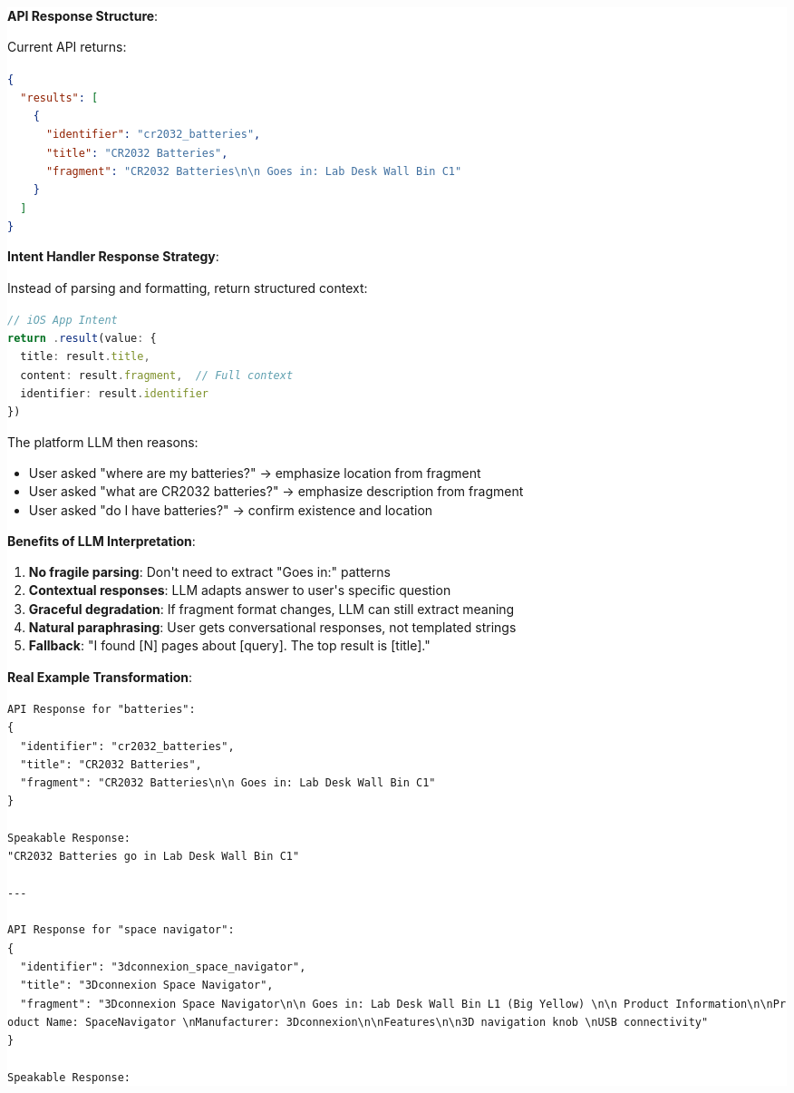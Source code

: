 **API Response Structure**:

Current API returns:

```json
{
  "results": [
    {
      "identifier": "cr2032_batteries",
      "title": "CR2032 Batteries",
      "fragment": "CR2032 Batteries\n\n Goes in: Lab Desk Wall Bin C1"
    }
  ]
}
```

**Intent Handler Response Strategy**:

Instead of parsing and formatting, return structured context:

```typescript
// iOS App Intent
return .result(value: {
  title: result.title,
  content: result.fragment,  // Full context
  identifier: result.identifier
})
```

The platform LLM then reasons:

- User asked "where are my batteries?" → emphasize location from fragment
- User asked "what are CR2032 batteries?" → emphasize description from fragment
- User asked "do I have batteries?" → confirm existence and location

**Benefits of LLM Interpretation**:

1. **No fragile parsing**: Don't need to extract "Goes in:" patterns
2. **Contextual responses**: LLM adapts answer to user's specific question
3. **Graceful degradation**: If fragment format changes, LLM can still extract meaning
4. **Natural paraphrasing**: User gets conversational responses, not templated strings
6. **Fallback**: "I found [N] pages about [query]. The top result is [title]."

**Real Example Transformation**:

```
API Response for "batteries":
{
  "identifier": "cr2032_batteries",
  "title": "CR2032 Batteries",
  "fragment": "CR2032 Batteries\n\n Goes in: Lab Desk Wall Bin C1"
}

Speakable Response:
"CR2032 Batteries go in Lab Desk Wall Bin C1"

---

API Response for "space navigator":
{
  "identifier": "3dconnexion_space_navigator", 
  "title": "3Dconnexion Space Navigator",
  "fragment": "3Dconnexion Space Navigator\n\n Goes in: Lab Desk Wall Bin L1 (Big Yellow) \n\n Product Information\n\nProduct Name: SpaceNavigator \nManufacturer: 3Dconnexion\n\nFeatures\n\n3D navigation knob \nUSB connectivity"
}

Speakable Response:
```